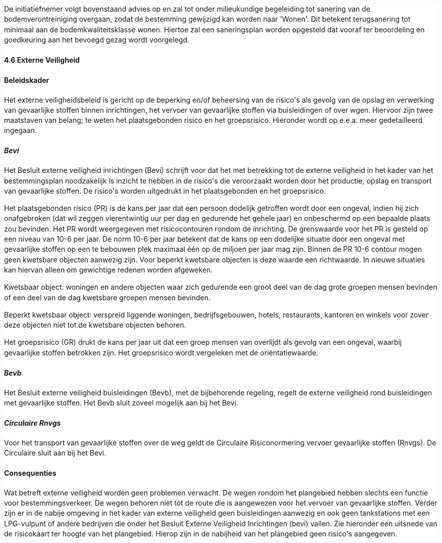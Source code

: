 De initiatiefnemer volgt bovenstaand advies op en zal tot onder milieukundige begeleiding tot sanering van de bodemverontreiniging overgaan, zodat de bestemming gewijzigd kan worden naar 'Wonen'. Dit betekent terugsanering tot minimaal aan de bodemkwaliteitsklasse wonen. Hiertoe zal een saneringsplan worden opgesteld dat vooraf ter beoordeling en goedkeuring aan het bevoegd gezag wordt voorgelegd. 

#### **4.6 Externe Veiligheid**

#### Beleidskader

Het externe veiligheidsbeleid is gericht op de beperking en/of beheersing van de risico's als gevolg van de opslag en verwerking van gevaarlijke stoffen binnen inrichtingen, het vervoer van gevaarlijke stoffen via buisleidingen of over wgen. Hiervoor zijn twee maatstaven van belang; te weten het plaatsgebonden risico en het groepsrisico. Hieronder wordt op e.e.a. meer gedetailleerd ingegaan. 

#### *Bevi*

Het Besluit externe veiligheid inrichtingen (Bevi) schrijft voor dat het met betrekking tot de externe veiligheid in het kader van het bestemmingsplan noodzakelijk is inzicht te hebben in de risico's die veroorzaakt worden door het productie, opslag en transport van gevaarlijke stoffen. De risico's worden uitgedrukt in het plaatsgebonden en het groepsrisico.

Het plaatsgebonden risico (PR) is de kans per jaar dat een persoon dodelijk getroffen wordt door een ongeval, indien hij zich onafgebroken (dat wil zeggen vierentwintig uur per dag en gedurende het gehele jaar) en onbeschermd op een bepaalde plaats zou bevinden. Het PR wordt weergegeven met risicocontouren rondom de inrichting. De grenswaarde voor het PR is gesteld op een niveau van 10-6 per jaar. De norm 10-6 per jaar betekent dat de kans op een dodelijke situatie door een ongeval met gevaarlijke stoffen op een te bebouwen plek maximaal één op de miljoen per jaar mag zijn. Binnen de PR 10-6 contour mogen geen kwetsbare objecten aanwezig zijn. Voor beperkt kwetsbare objecten is deze waarde een richtwaarde. In nieuwe situaties kan hiervan alleen om gewichtige redenen worden afgeweken.

Kwetsbaar object: woningen en andere objecten waar zich gedurende een groot deel van de dag grote groepen mensen bevinden of een deel van de dag kwetsbare groepen mensen bevinden.

Beperkt kwetsbaar object: verspreid liggende woningen, bedrijfsgebouwen, hotels, restaurants, kantoren en winkels voor zover deze objecten niet tot de kwetsbare objecten behoren.

Het groepsrisico (GR) drukt de kans per jaar uit dat een groep mensen van overlijdt als gevolg van een ongeval, waarbij gevaarlijke stoffen betrokken zijn. Het groepsrisico wordt vergeleken met de oriëntatiewaarde.

#### *Bevb*

Het Besluit externe veiligheid buisleidingen (Bevb), met de bijbehorende regeling, regelt de externe veiligheid rond buisleidingen met gevaarlijke stoffen. Het Bevb sluit zoveel mogelijk aan bij het Bevi.

#### *Circulaire Rnvgs*

Voor het transport van gevaarlijke stoffen over de weg geldt de Circulaire Risiconormering vervoer gevaarlijke stoffen (Rnvgs). De Circulaire sluit aan bij het Bevi.

#### Consequenties

Wat betreft externe veiligheid worden geen problemen verwacht. De wegen rondom het plangebied hebben slechts een functie voor bestemmingsverkeer. De wegen behoren niet tot de route die is aangewezen voor het vervoer van gevaarlijke stoffen. Verder zijn er in de nabije omgeving in het kader van externe veiligheid geen buisleidingen aanwezig en ook geen tankstations met een LPG-vulpunt of andere bedrijven die onder het Besluit Externe Veiligheid Inrichtingen (bevi) vallen. Zie hieronder een uitsnede van de risicokaart ter hoogte van het plangebied. Hierop zijn in de nabijheid van het plangebied geen risico's aangegeven. 
